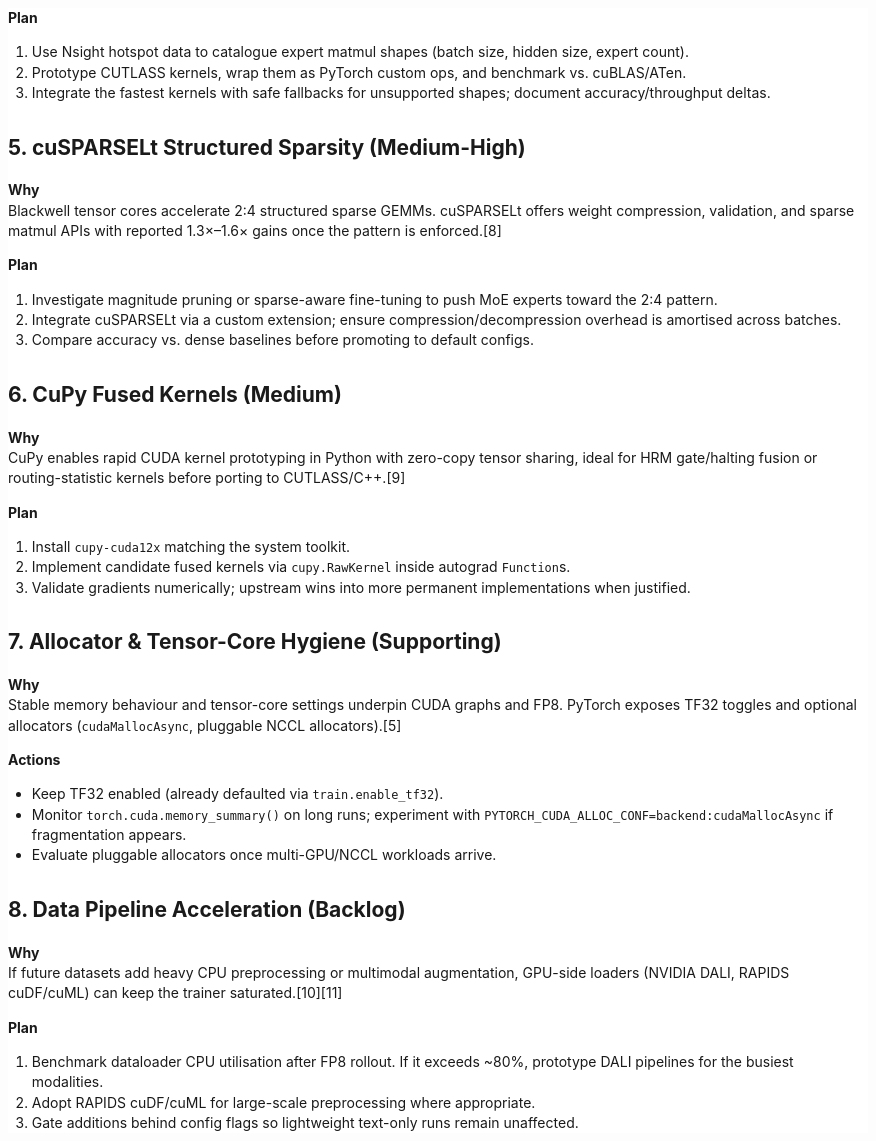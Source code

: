 **Plan**
1. Use Nsight hotspot data to catalogue expert matmul shapes (batch size, hidden size, expert count).
2. Prototype CUTLASS kernels, wrap them as PyTorch custom ops, and benchmark vs. cuBLAS/ATen.
3. Integrate the fastest kernels with safe fallbacks for unsupported shapes; document accuracy/throughput deltas.

## 5. cuSPARSELt Structured Sparsity (Medium-High)

**Why**  
Blackwell tensor cores accelerate 2:4 structured sparse GEMMs. cuSPARSELt offers weight compression, validation, and sparse matmul APIs with reported 1.3×–1.6× gains once the pattern is enforced.[8]

**Plan**
1. Investigate magnitude pruning or sparse-aware fine-tuning to push MoE experts toward the 2:4 pattern.
2. Integrate cuSPARSELt via a custom extension; ensure compression/decompression overhead is amortised across batches.
3. Compare accuracy vs. dense baselines before promoting to default configs.

## 6. CuPy Fused Kernels (Medium)

**Why**  
CuPy enables rapid CUDA kernel prototyping in Python with zero-copy tensor sharing, ideal for HRM gate/halting fusion or routing-statistic kernels before porting to CUTLASS/C++.[9]

**Plan**
1. Install `cupy-cuda12x` matching the system toolkit.
2. Implement candidate fused kernels via `cupy.RawKernel` inside autograd `Function`s.
3. Validate gradients numerically; upstream wins into more permanent implementations when justified.

## 7. Allocator & Tensor-Core Hygiene (Supporting)

**Why**  
Stable memory behaviour and tensor-core settings underpin CUDA graphs and FP8. PyTorch exposes TF32 toggles and optional allocators (`cudaMallocAsync`, pluggable NCCL allocators).[5]

**Actions**
- Keep TF32 enabled (already defaulted via `train.enable_tf32`).
- Monitor `torch.cuda.memory_summary()` on long runs; experiment with `PYTORCH_CUDA_ALLOC_CONF=backend:cudaMallocAsync` if fragmentation appears.
- Evaluate pluggable allocators once multi-GPU/NCCL workloads arrive.

## 8. Data Pipeline Acceleration (Backlog)

**Why**  
If future datasets add heavy CPU preprocessing or multimodal augmentation, GPU-side loaders (NVIDIA DALI, RAPIDS cuDF/cuML) can keep the trainer saturated.[10][11]

**Plan**
1. Benchmark dataloader CPU utilisation after FP8 rollout. If it exceeds ~80%, prototype DALI pipelines for the busiest modalities.
2. Adopt RAPIDS cuDF/cuML for large-scale preprocessing where appropriate.
3. Gate additions behind config flags so lightweight text-only runs remain unaffected.
